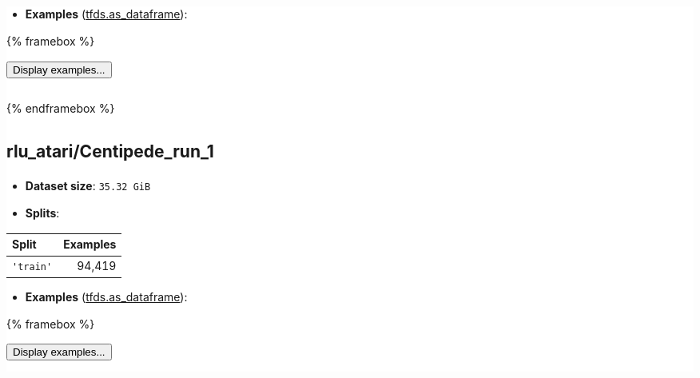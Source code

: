 *   **Examples**
    ([tfds.as_dataframe](https://www.tensorflow.org/datasets/api_docs/python/tfds/as_dataframe)):



{% framebox %}

<button id="displaydataframe">Display examples...</button>
<div id="dataframecontent" style="overflow-x:scroll"></div>
<script src="https://www.gstatic.com/external_hosted/jquery2.min.js"></script>
<script>
var url = "https://storage.googleapis.com/tfds-data/visualization/dataframe/rlu_atari-Carnival_run_5-1.0.0.html";
$(document).ready(() => {
  $("#displaydataframe").click((event) => {
    // Disable the button after clicking (dataframe loaded only once).
    $("#displaydataframe").prop("disabled", true);

    // Pre-fetch and display the content
    $.get(url, (data) => {
      $("#dataframecontent").html(data);
    }).fail(() => {
      $("#dataframecontent").html(
        'Error loading examples. If the error persist, please open '
        + 'a new issue.'
      );
    });
  });
});
</script>

{% endframebox %}



## rlu_atari/Centipede_run_1

*   **Dataset size**: `35.32 GiB`

*   **Splits**:

Split     | Examples
:-------- | -------:
`'train'` | 94,419

*   **Examples**
    ([tfds.as_dataframe](https://www.tensorflow.org/datasets/api_docs/python/tfds/as_dataframe)):



{% framebox %}

<button id="displaydataframe">Display examples...</button>
<div id="dataframecontent" style="overflow-x:scroll"></div>
<script src="https://www.gstatic.com/external_hosted/jquery2.min.js"></script>
<script>
var url = "https://storage.googleapis.com/tfds-data/visualization/dataframe/rlu_atari-Centipede_run_1-1.0.0.html";
$(document).ready(() => {
  $("#displaydataframe").click((event) => {
    // Disable the button after clicking (dataframe loaded only once).
    $("#displaydataframe").prop("disabled", true);
